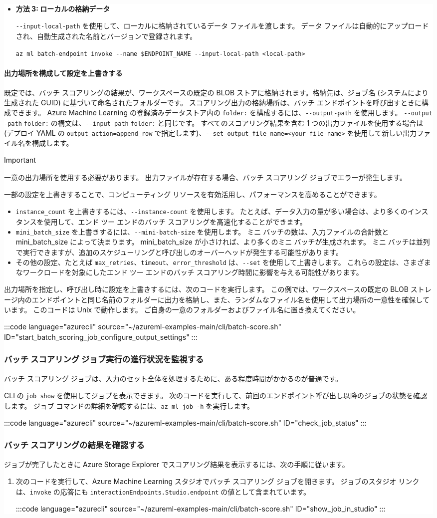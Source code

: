 * __方法 3: ローカルの格納データ__

    `--input-local-path` を使用して、ローカルに格納されているデータ ファイルを渡します。 データ ファイルは自動的にアップロードされ、自動生成された名前とバージョンで登録されます。

    ```azurecli
    az ml batch-endpoint invoke --name $ENDPOINT_NAME --input-local-path <local-path>
    ```

#### <a name="configure-the-output-location-and-overwrite-settings"></a>出力場所を構成して設定を上書きする

既定では、バッチ スコアリングの結果が、ワークスペースの既定の BLOB ストアに格納されます。格納先は、ジョブ名 (システムにより生成された GUID) に基づいて命名されたフォルダーです。 スコアリング出力の格納場所は、バッチ エンドポイントを呼び出すときに構成できます。 Azure Machine Learning の登録済みデータストア内の `folder:` を構成するには、`--output-path` を使用します。 `--output-path` `folder:` の構文は、`--input-path` `folder:` と同じです。 すべてのスコアリング結果を含む 1 つの出力ファイルを使用する場合は (デプロイ YAML の `output_action=append_row` で指定します)、`--set output_file_name=<your-file-name>` を使用して新しい出力ファイル名を構成します。

> [!IMPORTANT]
> 一意の出力場所を使用する必要があります。 出力ファイルが存在する場合、バッチ スコアリング ジョブでエラーが発生します。 

一部の設定を上書きすることで、コンピューティング リソースを有効活用し、パフォーマンスを高めることができます。 

* `instance_count` を上書きするには、`--instance-count` を使用します。 たとえば、データ入力の量が多い場合は、より多くのインスタンスを使用して、エンド ツー エンドのバッチ スコアリングを高速化することができます。
* `mini_batch_size` を上書きするには、`--mini-batch-size` を使用します。 ミニ バッチの数は、入力ファイルの合計数と mini_batch_size によって決まります。 mini_batch_size が小さければ、より多くのミニ バッチが生成されます。 ミニ バッチは並列で実行できますが、追加のスケジューリングと呼び出しのオーバーヘッドが発生する可能性があります。 
* その他の設定、たとえば `max_retries`、`timeout`、`error_threshold` は、`--set` を使用して上書きします。 これらの設定は、さまざまなワークロードを対象にしたエンド ツー エンドのバッチ スコアリング時間に影響を与える可能性があります。

出力場所を指定し、呼び出し時に設定を上書きするには、次のコードを実行します。 この例では、ワークスペースの既定の BLOB ストレージ内のエンドポイントと同じ名前のフォルダーに出力を格納し、また、ランダムなファイル名を使用して出力場所の一意性を確保しています。 このコードは Unix で動作します。 ご自身の一意のフォルダーおよびファイル名に置き換えてください。

:::code language="azurecli" source="~/azureml-examples-main/cli/batch-score.sh" ID="start_batch_scoring_job_configure_output_settings" :::

### <a name="monitor-batch-scoring-job-execution-progress"></a>バッチ スコアリング ジョブ実行の進行状況を監視する

バッチ スコアリング ジョブは、入力のセット全体を処理するために、ある程度時間がかかるのが普通です。 

CLI の `job show` を使用してジョブを表示できます。 次のコードを実行して、前回のエンドポイント呼び出し以降のジョブの状態を確認します。 ジョブ コマンドの詳細を確認するには、`az ml job -h` を実行します。

:::code language="azurecli" source="~/azureml-examples-main/cli/batch-score.sh" ID="check_job_status" :::

### <a name="check-batch-scoring-results"></a>バッチ スコアリングの結果を確認する

ジョブが完了したときに Azure Storage Explorer でスコアリング結果を表示するには、次の手順に従います。

1. 次のコードを実行して、Azure Machine Learning スタジオでバッチ スコアリング ジョブを開きます。 ジョブのスタジオ リンクは、`invoke` の応答にも `interactionEndpoints.Studio.endpoint` の値として含まれています。

    :::code language="azurecli" source="~/azureml-examples-main/cli/batch-score.sh" ID="show_job_in_studio" :::
